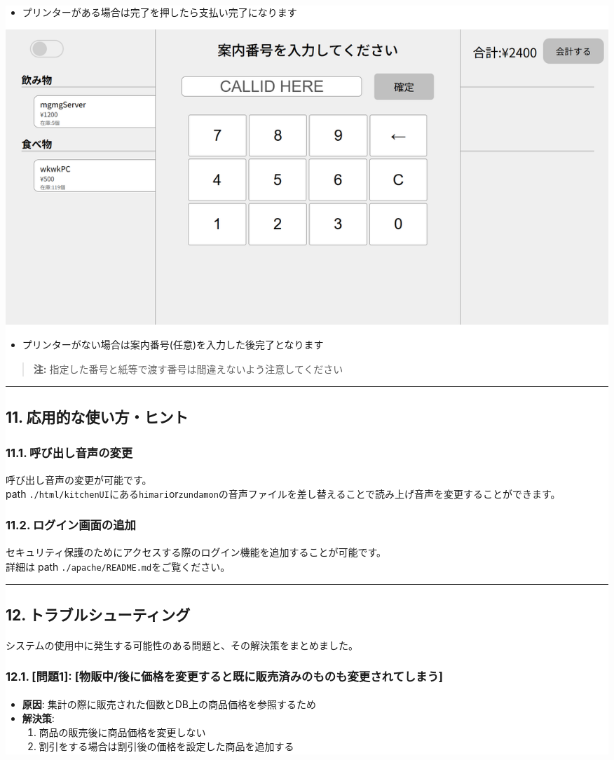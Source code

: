 * プリンターがある場合は完了を押したら支払い完了になります  

![alt text](images/10.image-4.png)

* プリンターがない場合は案内番号(任意)を入力した後完了となります  

> **注:** 指定した番号と紙等で渡す番号は間違えないよう注意してください

---

## 11. 応用的な使い方・ヒント

### 11.1. 呼び出し音声の変更

呼び出し音声の変更が可能です。  
path `./html/kitchenUI`にある`himari`or`zundamon`の音声ファイルを差し替えることで読み上げ音声を変更することができます。

### 11.2. ログイン画面の追加

セキュリティ保護のためにアクセスする際のログイン機能を追加することが可能です。  
詳細は path `./apache/README.md`をご覧ください。

---

## 12. トラブルシューティング

システムの使用中に発生する可能性のある問題と、その解決策をまとめました。

### 12.1. \[問題1]: \[物販中/後に価格を変更すると既に販売済みのものも変更されてしまう]

* **原因**: 集計の際に販売された個数とDB上の商品価格を参照するため
* **解決策**:
    1. 商品の販売後に商品価格を変更しない
    2. 割引をする場合は割引後の価格を設定した商品を追加する
